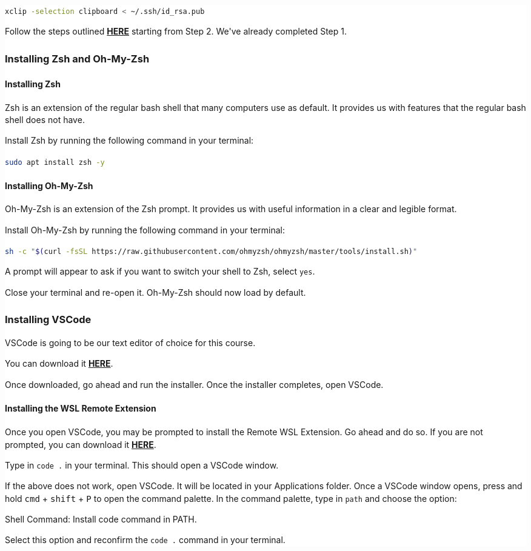 ```sh
xclip -selection clipboard < ~/.ssh/id_rsa.pub
```

Follow the steps outlined **[HERE](https://docs.github.com/en/github/authenticating-to-github/adding-a-new-ssh-key-to-your-github-account)** starting from Step 2. We've already completed Step 1.

### Installing Zsh and Oh-My-Zsh

#### Installing Zsh

Zsh is an extension of the regular bash shell that many computers use as default. It provides us with features that the regular bash shell does not have.

Install Zsh by running the following command in your terminal:

```sh
sudo apt install zsh -y
```

#### Installing Oh-My-Zsh

Oh-My-Zsh is an extension of the Zsh prompt. It provides us with useful information in a clear and legible format.

Install Oh-My-Zsh by running the following command in your terminal:

```sh
sh -c "$(curl -fsSL https://raw.githubusercontent.com/ohmyzsh/ohmyzsh/master/tools/install.sh)"
```

A prompt will appear to ask if you want to switch your shell to Zsh, select `yes`.

Close your terminal and re-open it. Oh-My-Zsh should now load by default.

### Installing VSCode

VSCode is going to be our text editor of choice for this course.

You can download it **[HERE](https://code.visualstudio.com/download)**.

Once downloaded, go ahead and run the installer. Once the installer completes, open VSCode.

#### Installing the WSL Remote Extension

Once you open VSCode, you may be prompted to install the Remote WSL Extension. Go ahead and do so. If you are not prompted, you can download it **[HERE](https://marketplace.visualstudio.com/items?itemName=ms-vscode-remote.remote-wsl)**.

Type in `code .` in your terminal.
This should open a VSCode window.

If the above does not work, open VSCode. It will be located in your Applications folder. Once a VSCode window opens, press and hold <kbd>cmd</kbd> + <kbd>shift</kbd> + <kbd>P</kbd> to open the command palette. In the command palette, type in `path` and choose the option:

Shell Command: Install code command in PATH.

Select this option and reconfirm the `code .` command in your terminal.
